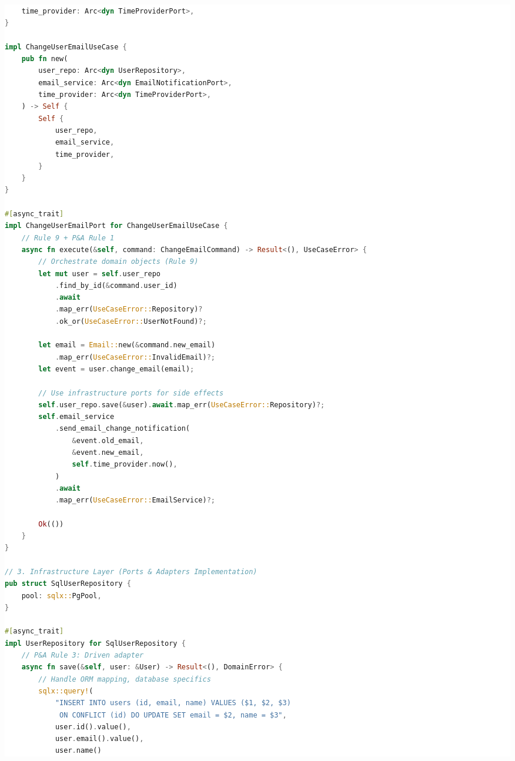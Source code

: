 ```rust
    time_provider: Arc<dyn TimeProviderPort>,
}

impl ChangeUserEmailUseCase {
    pub fn new(
        user_repo: Arc<dyn UserRepository>,
        email_service: Arc<dyn EmailNotificationPort>,
        time_provider: Arc<dyn TimeProviderPort>,
    ) -> Self {
        Self {
            user_repo,
            email_service,
            time_provider,
        }
    }
}

#[async_trait]
impl ChangeUserEmailPort for ChangeUserEmailUseCase {
    // Rule 9 + P&A Rule 1
    async fn execute(&self, command: ChangeEmailCommand) -> Result<(), UseCaseError> {
        // Orchestrate domain objects (Rule 9)
        let mut user = self.user_repo
            .find_by_id(&command.user_id)
            .await
            .map_err(UseCaseError::Repository)?
            .ok_or(UseCaseError::UserNotFound)?;

        let email = Email::new(&command.new_email)
            .map_err(UseCaseError::InvalidEmail)?;
        let event = user.change_email(email);

        // Use infrastructure ports for side effects
        self.user_repo.save(&user).await.map_err(UseCaseError::Repository)?;
        self.email_service
            .send_email_change_notification(
                &event.old_email,
                &event.new_email,
                self.time_provider.now(),
            )
            .await
            .map_err(UseCaseError::EmailService)?;

        Ok(())
    }
}

// 3. Infrastructure Layer (Ports & Adapters Implementation)
pub struct SqlUserRepository {
    pool: sqlx::PgPool,
}

#[async_trait]
impl UserRepository for SqlUserRepository {
    // P&A Rule 3: Driven adapter
    async fn save(&self, user: &User) -> Result<(), DomainError> {
        // Handle ORM mapping, database specifics
        sqlx::query!(
            "INSERT INTO users (id, email, name) VALUES ($1, $2, $3)
             ON CONFLICT (id) DO UPDATE SET email = $2, name = $3",
            user.id().value(),
            user.email().value(),
            user.name()
```